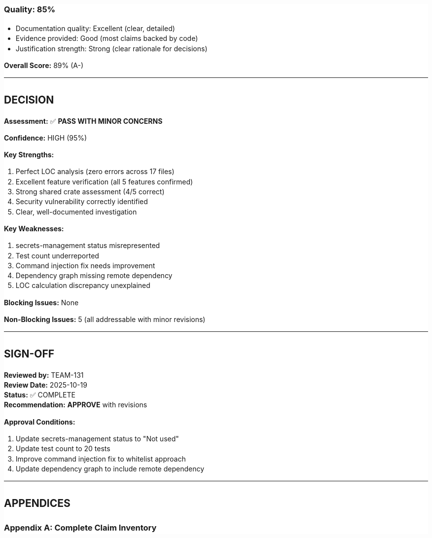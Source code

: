 ### Quality: 85%

- Documentation quality: Excellent (clear, detailed)
- Evidence provided: Good (most claims backed by code)
- Justification strength: Strong (clear rationale for decisions)

**Overall Score:** 89% (A-)

---

## DECISION

**Assessment:** ✅ **PASS WITH MINOR CONCERNS**

**Confidence:** HIGH (95%)

**Key Strengths:**
1. Perfect LOC analysis (zero errors across 17 files)
2. Excellent feature verification (all 5 features confirmed)
3. Strong shared crate assessment (4/5 correct)
4. Security vulnerability correctly identified
5. Clear, well-documented investigation

**Key Weaknesses:**
1. secrets-management status misrepresented
2. Test count underreported
3. Command injection fix needs improvement
4. Dependency graph missing remote dependency
5. LOC calculation discrepancy unexplained

**Blocking Issues:** None

**Non-Blocking Issues:** 5 (all addressable with minor revisions)

---

## SIGN-OFF

**Reviewed by:** TEAM-131  
**Review Date:** 2025-10-19  
**Status:** ✅ COMPLETE  
**Recommendation:** **APPROVE** with revisions

**Approval Conditions:**
1. Update secrets-management status to "Not used"
2. Update test count to 20 tests
3. Improve command injection fix to whitelist approach
4. Update dependency graph to include remote dependency

---

## APPENDICES

### Appendix A: Complete Claim Inventory
